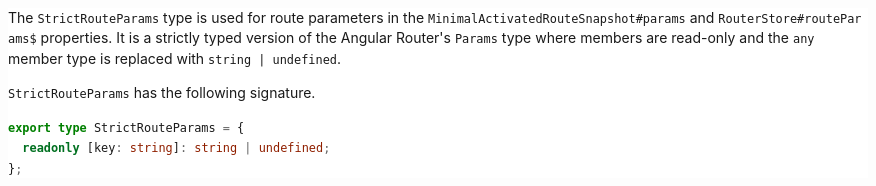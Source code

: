 The `StrictRouteParams` type is used for route parameters in the `MinimalActivatedRouteSnapshot#params` and `RouterStore#routeParams$` properties. It is a strictly typed version of the Angular Router's `Params` type where members are read-only and the `any` member type is replaced with `string | undefined`.

`StrictRouteParams` has the following signature.

```typescript
export type StrictRouteParams = {
  readonly [key: string]: string | undefined;
};
```
